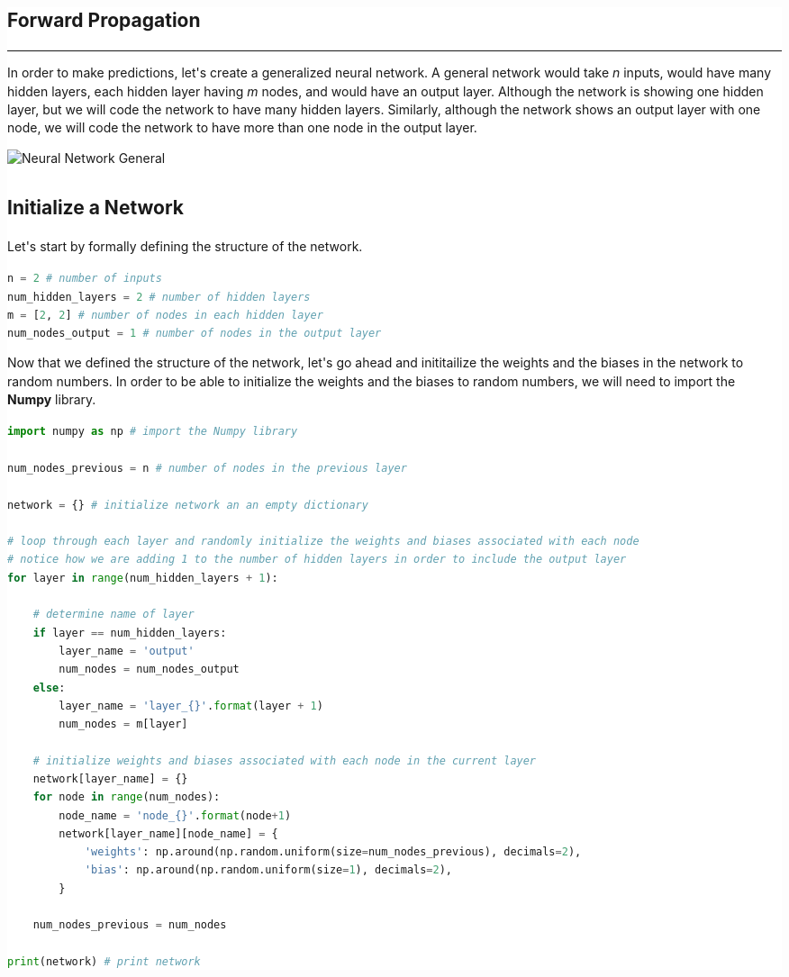 
## Forward Propagation


<hr>

In order to make predictions, let's create a generalized neural network. A general network would take $n$ inputs, would have many hidden layers, each hidden layer having $m$ nodes, and would have an output layer. Although the network is showing one hidden layer, but we will code the network to have many hidden layers. Similarly, although the network shows an output layer with one node, we will code the network to have more than one node in the output layer.

<img src="http://cocl.us/general_neural_network" alt="Neural Network General" width=600px>



<a id="item2"></a>

## Initialize a Network

Let's start by formally defining the structure of the network.


```python
n = 2 # number of inputs
num_hidden_layers = 2 # number of hidden layers
m = [2, 2] # number of nodes in each hidden layer
num_nodes_output = 1 # number of nodes in the output layer
```

Now that we defined the structure of the network, let's go ahead and inititailize the weights and the biases in the network to random numbers. In order to be able to initialize the weights and the biases to random numbers, we will need to import the **Numpy** library.


```python
import numpy as np # import the Numpy library

num_nodes_previous = n # number of nodes in the previous layer

network = {} # initialize network an an empty dictionary

# loop through each layer and randomly initialize the weights and biases associated with each node
# notice how we are adding 1 to the number of hidden layers in order to include the output layer
for layer in range(num_hidden_layers + 1):

    # determine name of layer
    if layer == num_hidden_layers:
        layer_name = 'output'
        num_nodes = num_nodes_output
    else:
        layer_name = 'layer_{}'.format(layer + 1)
        num_nodes = m[layer]

    # initialize weights and biases associated with each node in the current layer
    network[layer_name] = {}
    for node in range(num_nodes):
        node_name = 'node_{}'.format(node+1)
        network[layer_name][node_name] = {
            'weights': np.around(np.random.uniform(size=num_nodes_previous), decimals=2),
            'bias': np.around(np.random.uniform(size=1), decimals=2),
        }

    num_nodes_previous = num_nodes

print(network) # print network
```
